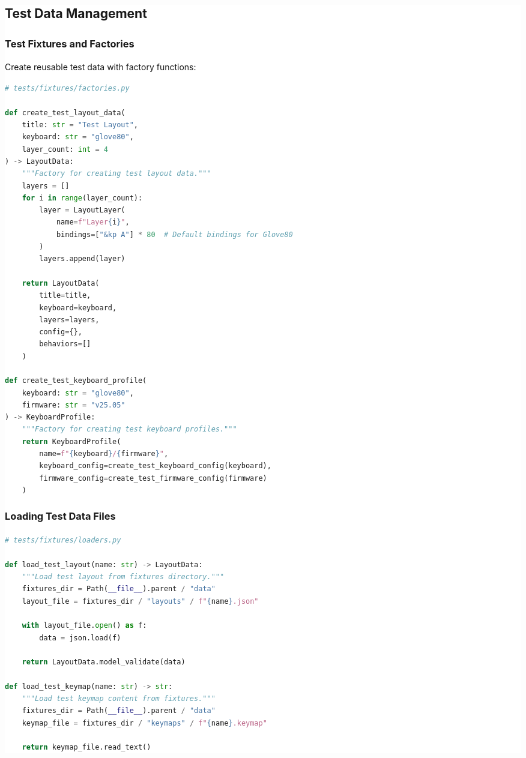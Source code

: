 ## Test Data Management

### Test Fixtures and Factories

Create reusable test data with factory functions:

```python
# tests/fixtures/factories.py

def create_test_layout_data(
    title: str = "Test Layout",
    keyboard: str = "glove80",
    layer_count: int = 4
) -> LayoutData:
    """Factory for creating test layout data."""
    layers = []
    for i in range(layer_count):
        layer = LayoutLayer(
            name=f"Layer{i}",
            bindings=["&kp A"] * 80  # Default bindings for Glove80
        )
        layers.append(layer)
    
    return LayoutData(
        title=title,
        keyboard=keyboard,
        layers=layers,
        config={},
        behaviors=[]
    )

def create_test_keyboard_profile(
    keyboard: str = "glove80",
    firmware: str = "v25.05"
) -> KeyboardProfile:
    """Factory for creating test keyboard profiles."""
    return KeyboardProfile(
        name=f"{keyboard}/{firmware}",
        keyboard_config=create_test_keyboard_config(keyboard),
        firmware_config=create_test_firmware_config(firmware)
    )
```

### Loading Test Data Files

```python
# tests/fixtures/loaders.py

def load_test_layout(name: str) -> LayoutData:
    """Load test layout from fixtures directory."""
    fixtures_dir = Path(__file__).parent / "data"
    layout_file = fixtures_dir / "layouts" / f"{name}.json"
    
    with layout_file.open() as f:
        data = json.load(f)
    
    return LayoutData.model_validate(data)

def load_test_keymap(name: str) -> str:
    """Load test keymap content from fixtures."""
    fixtures_dir = Path(__file__).parent / "data"
    keymap_file = fixtures_dir / "keymaps" / f"{name}.keymap"
    
    return keymap_file.read_text()
```